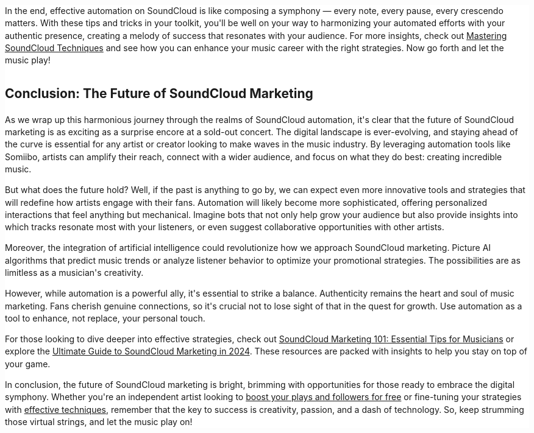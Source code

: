 In the end, effective automation on SoundCloud is like composing a symphony — every note, every pause, every crescendo matters. With these tips and tricks in your toolkit, you'll be well on your way to harmonizing your automated efforts with your authentic presence, creating a melody of success that resonates with your audience. For more insights, check out [Mastering SoundCloud Techniques](https://soundcloudbooster.com/blog/mastering-soundcloud-techniques-to-enhance-your-music-career) and see how you can enhance your music career with the right strategies. Now go forth and let the music play!

## Conclusion: The Future of SoundCloud Marketing

As we wrap up this harmonious journey through the realms of SoundCloud automation, it's clear that the future of SoundCloud marketing is as exciting as a surprise encore at a sold-out concert. The digital landscape is ever-evolving, and staying ahead of the curve is essential for any artist or creator looking to make waves in the music industry. By leveraging automation tools like Somiibo, artists can amplify their reach, connect with a wider audience, and focus on what they do best: creating incredible music.

But what does the future hold? Well, if the past is anything to go by, we can expect even more innovative tools and strategies that will redefine how artists engage with their fans. Automation will likely become more sophisticated, offering personalized interactions that feel anything but mechanical. Imagine bots that not only help grow your audience but also provide insights into which tracks resonate most with your listeners, or even suggest collaborative opportunities with other artists.

Moreover, the integration of artificial intelligence could revolutionize how we approach SoundCloud marketing. Picture AI algorithms that predict music trends or analyze listener behavior to optimize your promotional strategies. The possibilities are as limitless as a musician's creativity.



However, while automation is a powerful ally, it's essential to strike a balance. Authenticity remains the heart and soul of music marketing. Fans cherish genuine connections, so it's crucial not to lose sight of that in the quest for growth. Use automation as a tool to enhance, not replace, your personal touch.

For those looking to dive deeper into effective strategies, check out [SoundCloud Marketing 101: Essential Tips for Musicians](https://soundcloudbooster.com/blog/soundcloud-marketing-101-essential-tips-for-musicians) or explore the [Ultimate Guide to SoundCloud Marketing in 2024](https://soundcloudbooster.com/blog/the-ultimate-guide-to-soundcloud-marketing-in-2024). These resources are packed with insights to help you stay on top of your game.

In conclusion, the future of SoundCloud marketing is bright, brimming with opportunities for those ready to embrace the digital symphony. Whether you're an independent artist looking to [boost your plays and followers for free](https://soundcloudbooster.com/blog/boost-your-soundcloud-plays-and-followers-for-free-tips-and-techniques) or fine-tuning your strategies with [effective techniques](https://soundcloudbooster.com/blog/soundcloud-marketing-effective-strategies-for-independent-artists), remember that the key to success is creativity, passion, and a dash of technology. So, keep strumming those virtual strings, and let the music play on!
